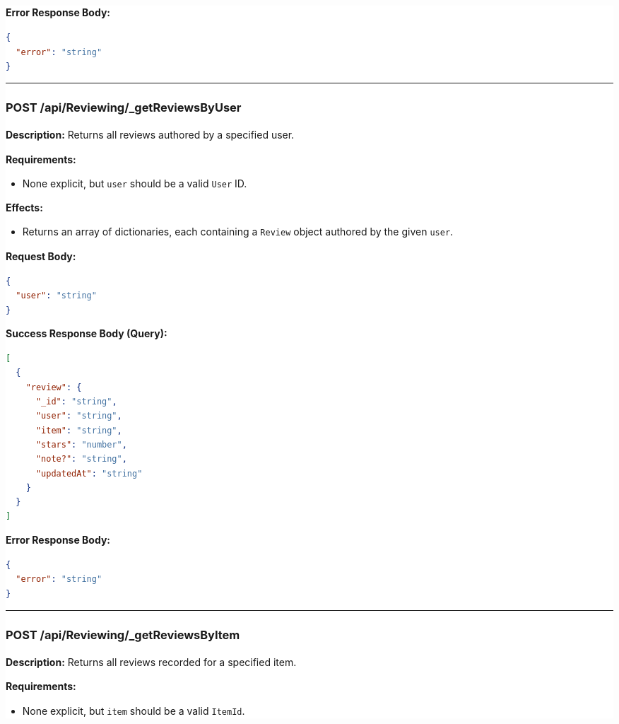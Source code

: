 **Error Response Body:**
```json
{
  "error": "string"
}
```

---

### POST /api/Reviewing/_getReviewsByUser

**Description:** Returns all reviews authored by a specified user.

**Requirements:**
- None explicit, but `user` should be a valid `User` ID.

**Effects:**
- Returns an array of dictionaries, each containing a `Review` object authored by the given `user`.

**Request Body:**
```json
{
  "user": "string"
}
```

**Success Response Body (Query):**
```json
[
  {
    "review": {
      "_id": "string",
      "user": "string",
      "item": "string",
      "stars": "number",
      "note?": "string",
      "updatedAt": "string"
    }
  }
]
```

**Error Response Body:**
```json
{
  "error": "string"
}
```

---

### POST /api/Reviewing/_getReviewsByItem

**Description:** Returns all reviews recorded for a specified item.

**Requirements:**
- None explicit, but `item` should be a valid `ItemId`.
